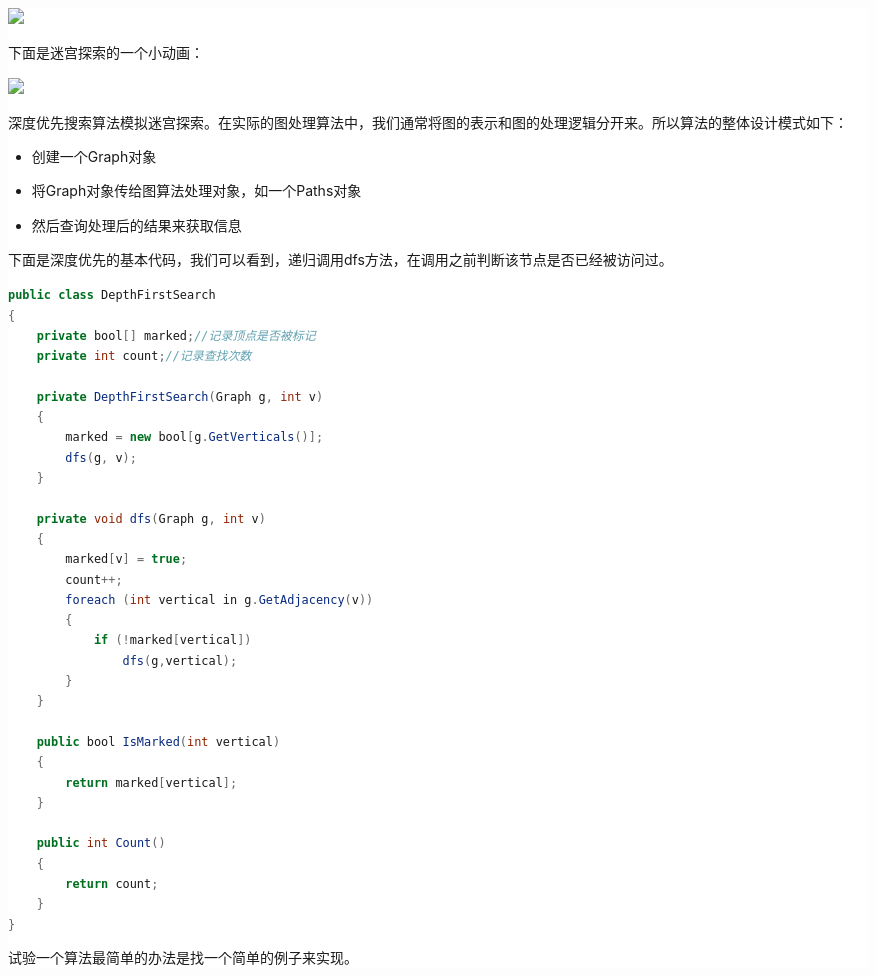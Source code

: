 ![][10]

下面是迷宫探索的一个小动画：

![][11]

深度优先搜索算法模拟迷宫探索。在实际的图处理算法中，我们通常将图的表示和图的处理逻辑分开来。所以算法的整体设计模式如下：



* 创建一个Graph对象

* 将Graph对象传给图算法处理对象，如一个Paths对象

* 然后查询处理后的结果来获取信息


下面是深度优先的基本代码，我们可以看到，递归调用dfs方法，在调用之前判断该节点是否已经被访问过。

```java
public class DepthFirstSearch
{
    private bool[] marked;//记录顶点是否被标记
    private int count;//记录查找次数

    private DepthFirstSearch(Graph g, int v)
    {
        marked = new bool[g.GetVerticals()];
        dfs(g, v);
    }

    private void dfs(Graph g, int v)
    {
        marked[v] = true;
        count++;
        foreach (int vertical in g.GetAdjacency(v))
        {
            if (!marked[vertical])
                dfs(g,vertical);
        }
    }

    public bool IsMarked(int vertical)
    {
        return marked[vertical];
    }

    public int Count()
    {
        return count;
    }
}
```

试验一个算法最简单的办法是找一个简单的例子来实现。


[0]: ./img/082005525108802.png
[1]: ./img/082005541516103.png
[2]: ./img/082005549325976.png
[3]: ./img/082005558857134.png
[4]: ./img/082005569792334.png
[5]: ./img/082005584321579.png
[6]: ./img/082005598234336.png
[7]: ./img/082006021355710.png
[8]: ./img/082006030735395.png
[9]: ./img/082006038853511.png
[10]: ./img/082006050579968.png
[11]: ./img/082006099171086.gif
[12]: ./img/082006128546817.png
[13]: ./img/082006136356690.png
[14]: ./img/082006159326591.png
[15]: ./img/082006179484706.png
[16]: ./img/082006194487964.png
[100]: http://algs4.cs.princeton.edu/home/
[101]: https://www.coursera.org/#course/algs4partII?from_restricted_preview=1&course_id=971968&r=https%3A%2F%2Fclass.coursera.org%2Falgs4partII-003%2Fclass